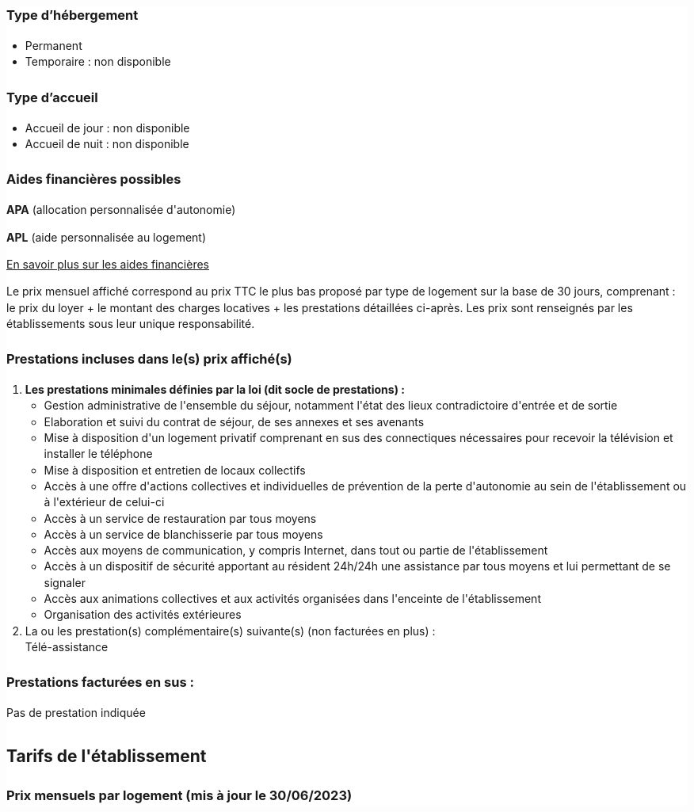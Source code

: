 ### Type d’hébergement

* Permanent
* Temporaire  : non disponible

### Type d’accueil

* Accueil de jour  : non disponible
* Accueil de nuit  : non disponible

###  Aides financières possibles 

**APA** (allocation personnalisée d'autonomie) 

**APL** (aide personnalisée au logement) 

[En savoir plus sur les aides financières](/changer-de-logement/vivre-dans-une-residence-avec-services-pour-seniors/les-aides-en-residence-autonomie)

 Le prix mensuel affiché correspond au prix TTC le plus bas proposé par type de logement sur la base de 30 jours, comprenant : le prix du loyer + le montant des charges locatives + les prestations détaillées ci-après. Les prix sont renseignés par les établissements sous leur unique responsabilité. 

### Prestations incluses dans le(s) prix affiché(s)

1. **Les prestations minimales définies par la loi (dit socle de prestations) :**  
   * Gestion administrative de l'ensemble du séjour, notamment l'état des lieux contradictoire d'entrée et de sortie  
   * Elaboration et suivi du contrat de séjour, de ses annexes et ses avenants  
   * Mise à disposition d'un logement privatif comprenant en sus des connectiques nécessaires pour recevoir la télévision et installer le téléphone  
   * Mise à disposition et entretien de locaux collectifs  
   * Accès à une offre d'actions collectives et individuelles de prévention de la perte d'autonomie au sein de l'établissement ou à l'extérieur de celui-ci  
   * Accès à un service de restauration par tous moyens  
   * Accès à un service de blanchisserie par tous moyens  
   * Accès aux moyens de communication, y compris Internet, dans tout ou partie de l'établissement  
   * Accès à un dispositif de sécurité apportant au résident 24h/24h une assistance par tous moyens et lui permettant de se signaler  
   * Accès aux animations collectives et aux activités organisées dans l'enceinte de l'établissement  
   * Organisation des activités extérieures
2. La ou les prestation(s) complémentaire(s) suivante(s) (non facturées en plus) :  
Télé-assistance

### Prestations facturées en sus :

 Pas de prestation indiquée 

## Tarifs de l'établissement

###  Prix mensuels par logement (mis à jour le 30/06/2023)
